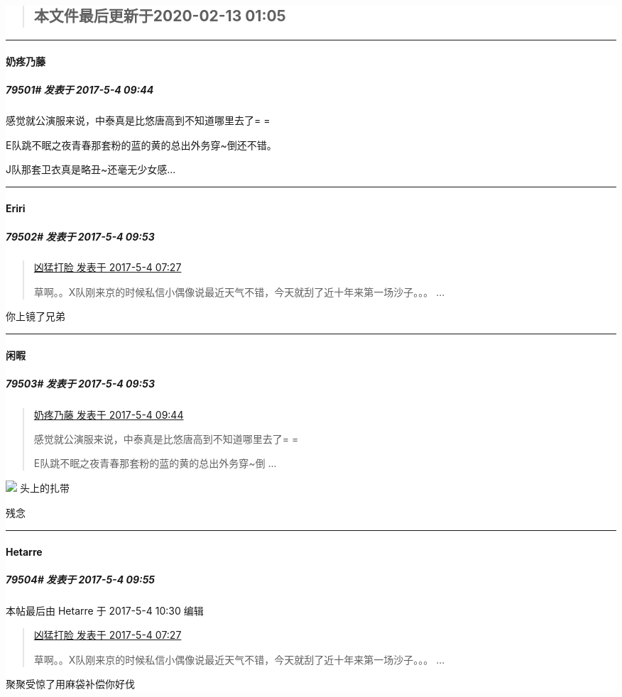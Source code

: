 > ## **本文件最后更新于2020-02-13 01:05** 


-----

####  奶疼乃藤  
##### 79501#       发表于 2017-5-4 09:44


感觉就公演服来说，中泰真是比悠唐高到不知道哪里去了= =

E队跳不眠之夜青春那套粉的蓝的黄的总出外务穿~倒还不错。

J队那套卫衣真是略丑~还毫无少女感...


-----

####  Eriri  
##### 79502#       发表于 2017-5-4 09:53


<blockquote><a href="httphttps://bbs.saraba1st.com/2b/forum.php?mod=redirect&amp;goto=findpost&amp;pid=35843995&amp;ptid=1105387" target="_blank">凶猛打脸 发表于 2017-5-4 07:27</a>

草啊。。X队刚来京的时候私信小偶像说最近天气不错，今天就刮了近十年来第一场沙子。。。 ...</blockquote>
你上镜了兄弟


-----

####  闲暇  
##### 79503#       发表于 2017-5-4 09:53


<blockquote><a href="httphttps://bbs.saraba1st.com/2b/forum.php?mod=redirect&amp;goto=findpost&amp;pid=35844972&amp;ptid=1105387" target="_blank">奶疼乃藤 发表于 2017-5-4 09:44</a>

感觉就公演服来说，中泰真是比悠唐高到不知道哪里去了= =

E队跳不眠之夜青春那套粉的蓝的黄的总出外务穿~倒 ...</blockquote>
<img src="https://static.saraba1st.com/image/smiley/face/04.gif" referrerpolicy="no-referrer"> 头上的扎带

残念


-----

####  Hetarre  
##### 79504#       发表于 2017-5-4 09:55


 本帖最后由 Hetarre 于 2017-5-4 10:30 编辑 
<blockquote><a href="httphttps://bbs.saraba1st.com/2b/forum.php?mod=redirect&amp;goto=findpost&amp;pid=35843995&amp;ptid=1105387" target="_blank">凶猛打脸 发表于 2017-5-4 07:27</a>

草啊。。X队刚来京的时候私信小偶像说最近天气不错，今天就刮了近十年来第一场沙子。。。 ...</blockquote>
聚聚受惊了用麻袋补偿你好伐
